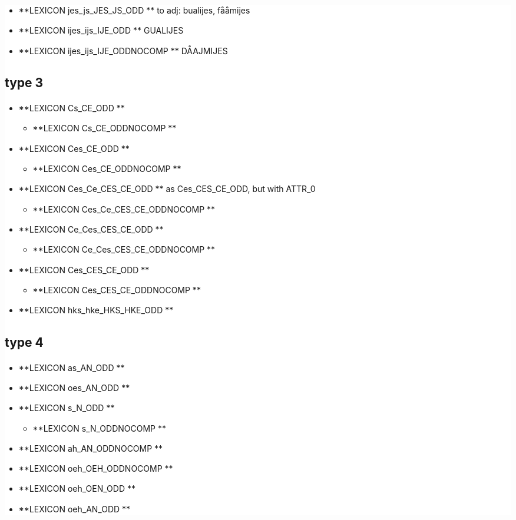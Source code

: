 * **LEXICON jes_js_JES_JS_ODD  ** to adj: bualijes, fååmijes


* **LEXICON ijes_ijs_IJE_ODD  ** GUALIJES

* **LEXICON ijes_ijs_IJE_ODDNOCOMP  ** DÅAJMIJES






## type 3



* **LEXICON Cs_CE_ODD  **

    - **LEXICON Cs_CE_ODDNOCOMP  **

* **LEXICON Ces_CE_ODD  **


    - **LEXICON Ces_CE_ODDNOCOMP  **


* **LEXICON Ces_Ce_CES_CE_ODD    ** as Ces_CES_CE_ODD, but with ATTR_0

    - **LEXICON Ces_Ce_CES_CE_ODDNOCOMP **

* **LEXICON Ce_Ces_CES_CE_ODD   **

    - **LEXICON Ce_Ces_CES_CE_ODDNOCOMP **


* **LEXICON Ces_CES_CE_ODD  **


    - **LEXICON Ces_CES_CE_ODDNOCOMP  **

* **LEXICON hks_hke_HKS_HKE_ODD   **


## type 4

* **LEXICON as_AN_ODD  **


* **LEXICON oes_AN_ODD  **


* **LEXICON s_N_ODD  **

    - **LEXICON s_N_ODDNOCOMP  **




* **LEXICON ah_AN_ODDNOCOMP  **




* **LEXICON oeh_OEH_ODDNOCOMP **

* **LEXICON oeh_OEN_ODD **



* **LEXICON oeh_AN_ODD  **
